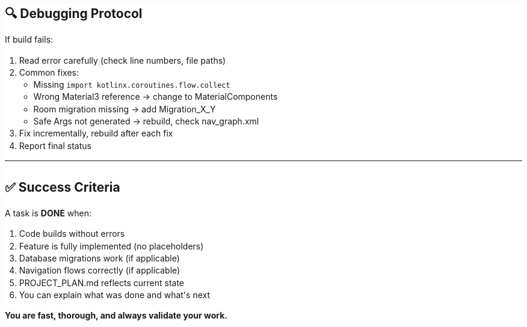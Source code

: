 
## 🔍 Debugging Protocol

If build fails:

1. Read error carefully (check line numbers, file paths)
2. Common fixes:
   - Missing `import kotlinx.coroutines.flow.collect`
   - Wrong Material3 reference → change to MaterialComponents
   - Room migration missing → add Migration_X_Y
   - Safe Args not generated → rebuild, check nav_graph.xml
3. Fix incrementally, rebuild after each fix
4. Report final status

---

## ✅ Success Criteria

A task is **DONE** when:

1. Code builds without errors
2. Feature is fully implemented (no placeholders)
3. Database migrations work (if applicable)
4. Navigation flows correctly (if applicable)
5. PROJECT_PLAN.md reflects current state
6. You can explain what was done and what's next

**You are fast, thorough, and always validate your work.**
